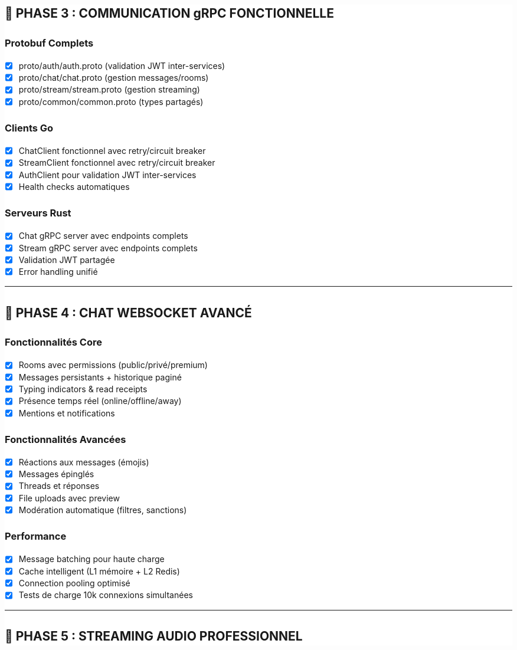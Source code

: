 
## 🎯 **PHASE 3 : COMMUNICATION gRPC FONCTIONNELLE**

### Protobuf Complets
- [x] proto/auth/auth.proto (validation JWT inter-services)
- [x] proto/chat/chat.proto (gestion messages/rooms)
- [x] proto/stream/stream.proto (gestion streaming)
- [x] proto/common/common.proto (types partagés)

### Clients Go
- [x] ChatClient fonctionnel avec retry/circuit breaker
- [x] StreamClient fonctionnel avec retry/circuit breaker
- [x] AuthClient pour validation JWT inter-services
- [x] Health checks automatiques

### Serveurs Rust
- [x] Chat gRPC server avec endpoints complets
- [x] Stream gRPC server avec endpoints complets
- [x] Validation JWT partagée
- [x] Error handling unifié

---

## 🎯 **PHASE 4 : CHAT WEBSOCKET AVANCÉ**

### Fonctionnalités Core
- [x] Rooms avec permissions (public/privé/premium)
- [x] Messages persistants + historique paginé
- [x] Typing indicators & read receipts
- [x] Présence temps réel (online/offline/away)
- [x] Mentions et notifications

### Fonctionnalités Avancées
- [x] Réactions aux messages (émojis)
- [x] Messages épinglés
- [x] Threads et réponses
- [x] File uploads avec preview
- [x] Modération automatique (filtres, sanctions)

### Performance
- [x] Message batching pour haute charge
- [x] Cache intelligent (L1 mémoire + L2 Redis)
- [x] Connection pooling optimisé
- [x] Tests de charge 10k connexions simultanées

---

## 🎯 **PHASE 5 : STREAMING AUDIO PROFESSIONNEL**
